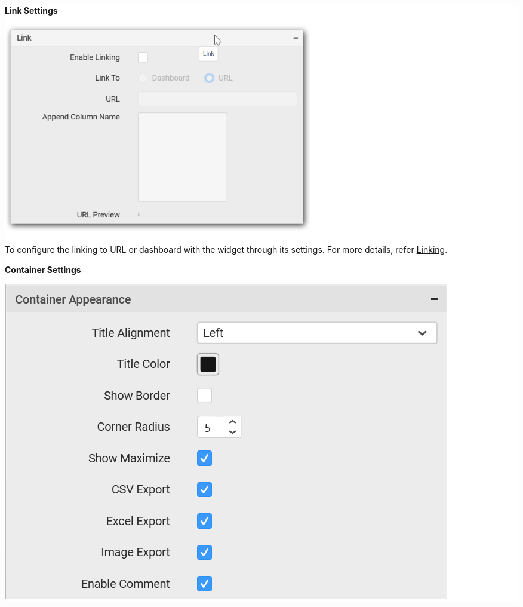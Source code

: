**Link Settings**

![](images/scatterchart_img41.png)

To configure the linking to URL or dashboard with the widget through its settings. For more details, refer [Linking](/en-us/dashboard-platform/dashboard-designer/compose-dashboard/linking-urls-and-dashboards). 

**Container Settings**

![](images/scatterchart_img42.png)
